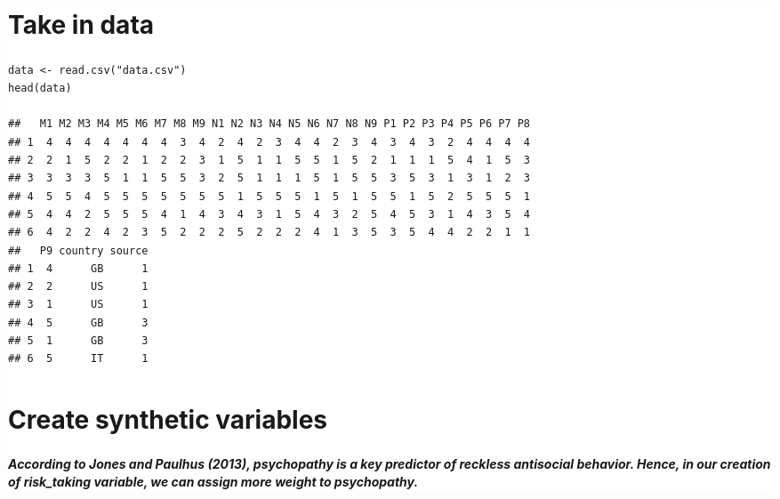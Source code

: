 # Take in data

    data <- read.csv("data.csv")
    head(data)

    ##   M1 M2 M3 M4 M5 M6 M7 M8 M9 N1 N2 N3 N4 N5 N6 N7 N8 N9 P1 P2 P3 P4 P5 P6 P7 P8
    ## 1  4  4  4  4  4  4  4  3  4  2  4  2  3  4  4  2  3  4  3  4  3  2  4  4  4  4
    ## 2  2  1  5  2  2  1  2  2  3  1  5  1  1  5  5  1  5  2  1  1  1  5  4  1  5  3
    ## 3  3  3  3  5  1  1  5  5  3  2  5  1  1  1  5  1  5  5  3  5  3  1  3  1  2  3
    ## 4  5  5  4  5  5  5  5  5  5  5  1  5  5  5  1  5  1  5  5  1  5  2  5  5  5  1
    ## 5  4  4  2  5  5  5  4  1  4  3  4  3  1  5  4  3  2  5  4  5  3  1  4  3  5  4
    ## 6  4  2  2  4  2  3  5  2  2  2  5  2  2  2  4  1  3  5  3  5  4  4  2  2  1  1
    ##   P9 country source
    ## 1  4      GB      1
    ## 2  2      US      1
    ## 3  1      US      1
    ## 4  5      GB      3
    ## 5  1      GB      3
    ## 6  5      IT      1

# Create synthetic variables

##### According to Jones and Paulhus (2013), psychopathy is a key predictor of reckless antisocial behavior. Hence, in our creation of risk\_taking variable, we can assign more weight to psychopathy.
